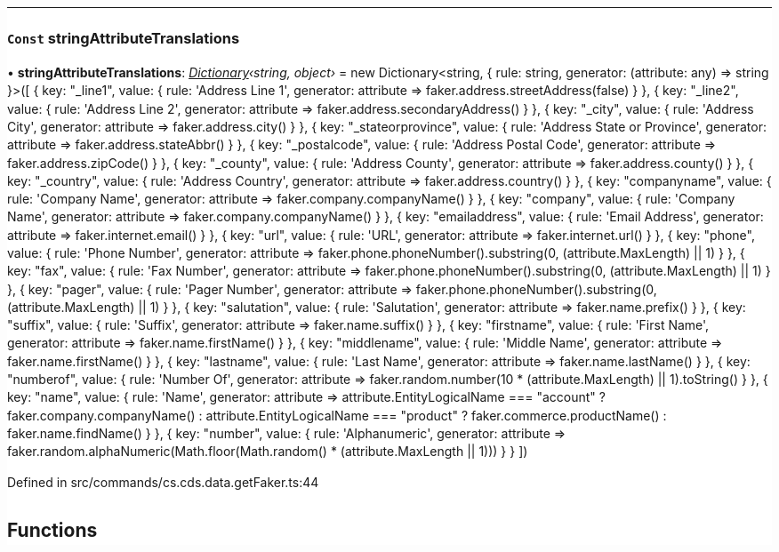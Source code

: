 ___

### `Const` stringAttributeTranslations

• **stringAttributeTranslations**: *[Dictionary](../classes/_core_types_dictionary_.dictionary.md)‹string, object›* = new Dictionary<string, { rule: string, generator: (attribute: any) => string }>([
	{ key: "_line1", value: { rule: 'Address Line 1', generator: attribute => faker.address.streetAddress(false) } },
	{ key: "_line2", value: { rule: 'Address Line 2', generator: attribute => faker.address.secondaryAddress() } },
	{ key: "_city", value: { rule: 'Address City', generator: attribute => faker.address.city() } },
	{ key: "_stateorprovince", value: { rule: 'Address State or Province', generator: attribute => faker.address.stateAbbr() } },
	{ key: "_postalcode", value: { rule: 'Address Postal Code', generator: attribute => faker.address.zipCode() } },
	{ key: "_county", value: { rule: 'Address County', generator: attribute => faker.address.county() } },
	{ key: "_country", value: { rule: 'Address Country', generator: attribute => faker.address.country() } },
	{ key: "companyname", value: { rule: 'Company Name', generator: attribute => faker.company.companyName() } },
	{ key: "company", value: { rule: 'Company Name', generator: attribute => faker.company.companyName() } },
	{ key: "emailaddress", value: { rule: 'Email Address', generator: attribute => faker.internet.email() } },
	{ key: "url", value: { rule: 'URL', generator: attribute => faker.internet.url() } },
	{ key: "phone", value: { rule: 'Phone Number', generator: attribute => faker.phone.phoneNumber().substring(0, (<number>attribute.MaxLength) || 1) } },
	{ key: "fax", value: { rule: 'Fax Number', generator: attribute => faker.phone.phoneNumber().substring(0, (<number>attribute.MaxLength) || 1) } },
	{ key: "pager", value: { rule: 'Pager Number', generator: attribute => faker.phone.phoneNumber().substring(0, (<number>attribute.MaxLength) || 1) } },
	{ key: "salutation", value: { rule: 'Salutation', generator: attribute => faker.name.prefix() } },
	{ key: "suffix", value: { rule: 'Suffix', generator: attribute => faker.name.suffix() } },
	{ key: "firstname", value: { rule: 'First Name', generator: attribute => faker.name.firstName() } },
	{ key: "middlename", value: { rule: 'Middle Name', generator: attribute => faker.name.firstName() } },
	{ key: "lastname", value: { rule: 'Last Name', generator: attribute => faker.name.lastName() } },
	{ key: "numberof", value: { rule: 'Number Of', generator: attribute => faker.random.number(10 * (<number>attribute.MaxLength) || 1).toString() } }, 
	{ key: "name", value: { rule: 'Name', generator: attribute => attribute.EntityLogicalName === "account" ? faker.company.companyName() : attribute.EntityLogicalName === "product" ? faker.commerce.productName() : faker.name.findName() } },
	{ key: "number", value: { rule: 'Alphanumeric', generator: attribute => faker.random.alphaNumeric(Math.floor(Math.random() * (attribute.MaxLength || 1))) } }
])

Defined in src/commands/cs.cds.data.getFaker.ts:44

## Functions

